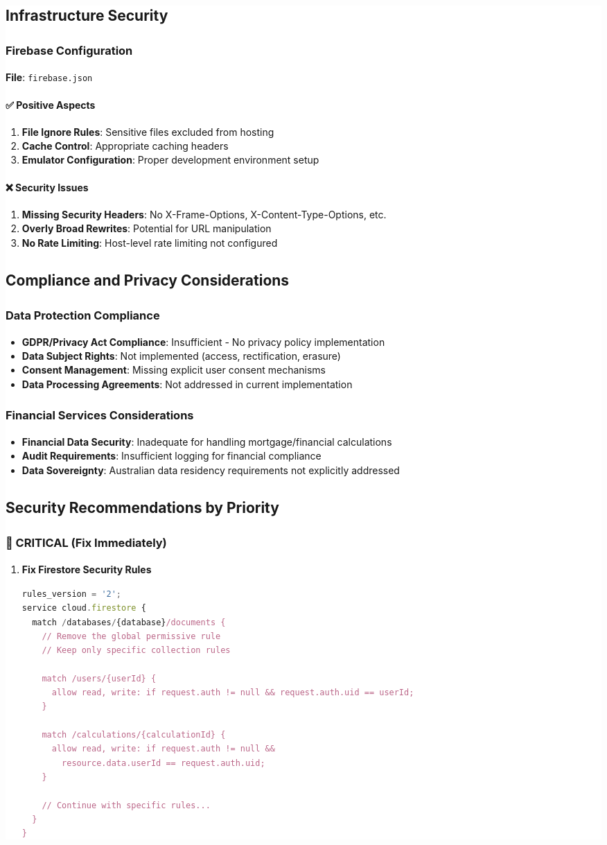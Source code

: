 ## Infrastructure Security

### Firebase Configuration
**File**: `firebase.json`

#### ✅ Positive Aspects
1. **File Ignore Rules**: Sensitive files excluded from hosting
2. **Cache Control**: Appropriate caching headers
3. **Emulator Configuration**: Proper development environment setup

#### ❌ Security Issues
1. **Missing Security Headers**: No X-Frame-Options, X-Content-Type-Options, etc.
2. **Overly Broad Rewrites**: Potential for URL manipulation
3. **No Rate Limiting**: Host-level rate limiting not configured

## Compliance and Privacy Considerations

### Data Protection Compliance
- **GDPR/Privacy Act Compliance**: Insufficient - No privacy policy implementation
- **Data Subject Rights**: Not implemented (access, rectification, erasure)
- **Consent Management**: Missing explicit user consent mechanisms
- **Data Processing Agreements**: Not addressed in current implementation

### Financial Services Considerations
- **Financial Data Security**: Inadequate for handling mortgage/financial calculations
- **Audit Requirements**: Insufficient logging for financial compliance
- **Data Sovereignty**: Australian data residency requirements not explicitly addressed

## Security Recommendations by Priority

### 🔴 CRITICAL (Fix Immediately)

1. **Fix Firestore Security Rules**
   ```javascript
   rules_version = '2';
   service cloud.firestore {
     match /databases/{database}/documents {
       // Remove the global permissive rule
       // Keep only specific collection rules
       
       match /users/{userId} {
         allow read, write: if request.auth != null && request.auth.uid == userId;
       }
       
       match /calculations/{calculationId} {
         allow read, write: if request.auth != null && 
           resource.data.userId == request.auth.uid;
       }
       
       // Continue with specific rules...
     }
   }
   ```
